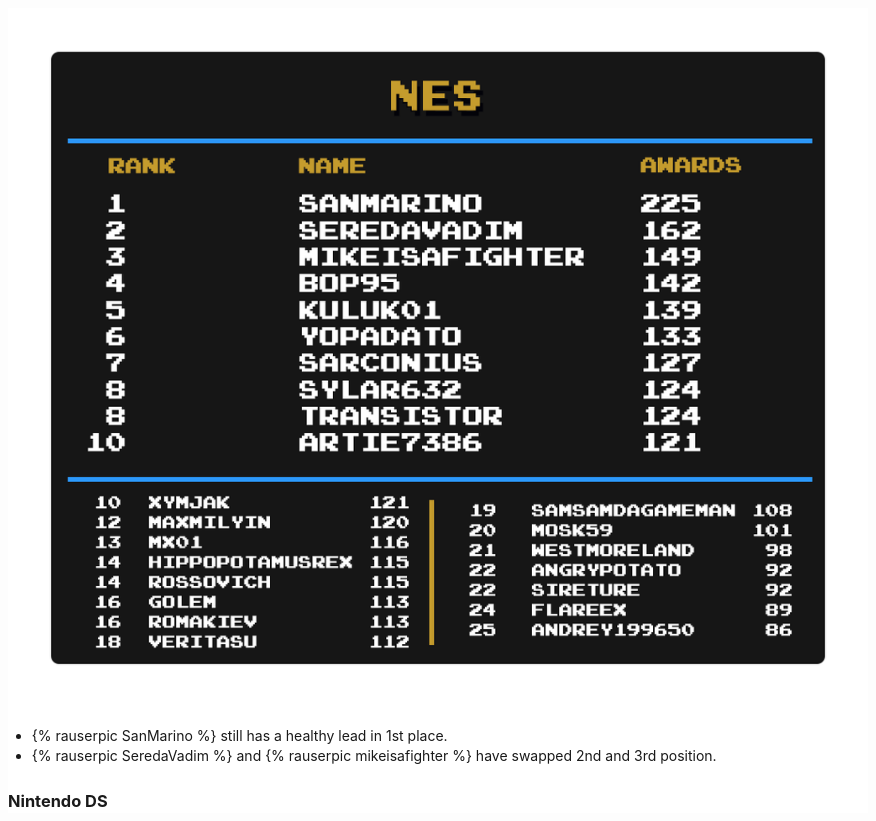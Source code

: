![Top Mastery Ranking](img/TopMasteries/NES.png)
- {% rauserpic SanMarino %} still has a healthy lead in 1st place.
- {% rauserpic SeredaVadim %} and {% rauserpic mikeisafighter %} have swapped 2nd and 3rd position.

### Nintendo DS
